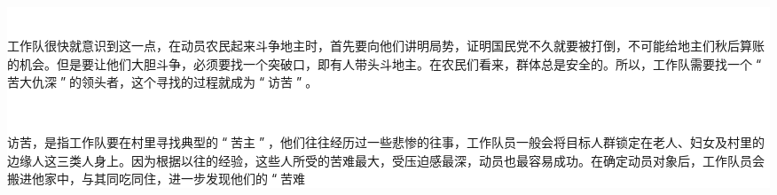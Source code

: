  </p>
 <p class="p1">
  <span class="s1">
  </span>
  <br/>
 </p>
 <p class="p2">
  <span class="s1">
   工作队很快就意识到这一点，在动员农民起来斗争地主时，首先要向他们讲明局势，证明国民党不久就要被打倒，不可能给地主们秋后算账的机会。但是要让他们大胆斗争，必须要找一个突破口，即有人带头斗地主。在农民们看来，群体总是安全的。所以，工作队需要找一个
  </span>
  <span class="s2">
   “
  </span>
  <span class="s1">
   苦大仇深
  </span>
  <span class="s2">
   ”
  </span>
  <span class="s1">
   的领头者，这个寻找的过程就成为
  </span>
  <span class="s2">
   “
  </span>
  <span class="s1">
   访苦
  </span>
  <span class="s2">
   ”
  </span>
  <span class="s1">
   。
  </span>
 </p>
 <p class="p1">
  <span class="s1">
  </span>
  <br/>
 </p>
 <p class="p2">
  <span class="s1">
   访苦，是指工作队要在村里寻找典型的
  </span>
  <span class="s2">
   “
  </span>
  <span class="s1">
   苦主
  </span>
  <span class="s2">
   ”
  </span>
  <span class="s1">
   ，他们往往经历过一些悲惨的往事，工作队员一般会将目标人群锁定在老人、妇女及村里的边缘人这三类人身上。因为根据以往的经验，这些人所受的苦难最大，受压迫感最深，动员也最容易成功。在确定动员对象后，工作队员会搬进他家中，与其同吃同住，进一步发现他们的
  </span>
  <span class="s2">
   “
  </span>
  <span class="s1">
   苦难
  </span>
